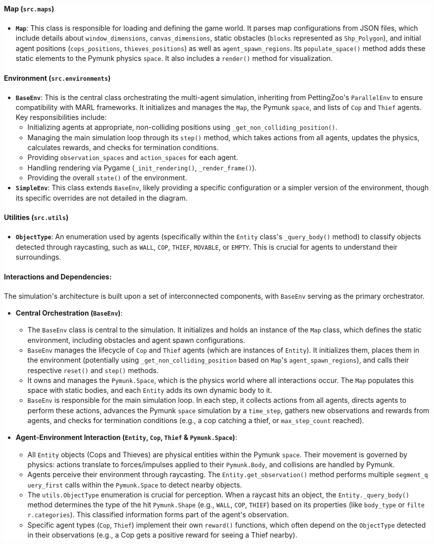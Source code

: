 #### **Map (`src.maps`)**

*   **`Map`**: This class is responsible for loading and defining the game world. It parses map configurations from JSON files, which include details about `window_dimensions`, `canvas_dimensions`, static obstacles (`blocks` represented as `Shp_Polygon`), and initial agent positions (`cops_positions`, `thieves_positions`) as well as `agent_spawn_regions`. Its `populate_space()` method adds these static elements to the Pymunk physics `space`. It also includes a `render()` method for visualization.

#### **Environment (`src.environments`)**

*   **`BaseEnv`**: This is the central class orchestrating the multi-agent simulation, inheriting from PettingZoo's `ParallelEnv` to ensure compatibility with MARL frameworks. It initializes and manages the `Map`, the Pymunk `space`, and lists of `Cop` and `Thief` agents. Key responsibilities include:
    *   Initializing agents at appropriate, non-colliding positions using `_get_non_colliding_position()`.
    *   Managing the main simulation loop through its `step()` method, which takes actions from all agents, updates the physics, calculates rewards, and checks for termination conditions.
    *   Providing `observation_spaces` and `action_spaces` for each agent.
    *   Handling rendering via Pygame (`_init_rendering()`, `_render_frame()`).
    *   Providing the overall `state()` of the environment.
*   **`SimpleEnv`**: This class extends `BaseEnv`, likely providing a specific configuration or a simpler version of the environment, though its specific overrides are not detailed in the diagram.

#### **Utilities (`src.utils`)**

*   **`ObjectType`**: An enumeration used by agents (specifically within the `Entity` class's `_query_body()` method) to classify objects detected through raycasting, such as `WALL`, `COP`, `THIEF`, `MOVABLE`, or `EMPTY`. This is crucial for agents to understand their surroundings.

#### **Interactions and Dependencies:**

The simulation's architecture is built upon a set of interconnected components, with `BaseEnv` serving as the primary orchestrator.

*   **Central Orchestration (`BaseEnv`)**:
    *   The `BaseEnv` class is central to the simulation. It initializes and holds an instance of the `Map` class, which defines the static environment, including obstacles and agent spawn configurations.
    *   `BaseEnv` manages the lifecycle of `Cop` and `Thief` agents (which are instances of `Entity`). It initializes them, places them in the environment (potentially using `_get_non_colliding_position` based on `Map`'s `agent_spawn_regions`), and calls their respective `reset()` and `step()` methods.
    *   It owns and manages the `Pymunk.Space`, which is the physics world where all interactions occur. The `Map` populates this space with static bodies, and each `Entity` adds its own dynamic body to it.
    *   `BaseEnv` is responsible for the main simulation loop. In each step, it collects actions from all agents, directs agents to perform these actions, advances the Pymunk `space` simulation by a `time_step`, gathers new observations and rewards from agents, and checks for termination conditions (e.g., a cop catching a thief, or `max_step_count` reached).

*   **Agent-Environment Interaction (`Entity`, `Cop`, `Thief` & `Pymunk.Space`)**:
    *   All `Entity` objects (Cops and Thieves) are physical entities within the Pymunk `space`. Their movement is governed by physics: actions translate to forces/impulses applied to their `Pymunk.Body`, and collisions are handled by Pymunk.
    *   Agents perceive their environment through raycasting. The `Entity.get_observation()` method performs multiple `segment_query_first` calls within the `Pymunk.Space` to detect nearby objects.
    *   The `utils.ObjectType` enumeration is crucial for perception. When a raycast hits an object, the `Entity._query_body()` method determines the type of the hit `Pymunk.Shape` (e.g., `WALL`, `COP`, `THIEF`) based on its properties (like `body_type` or `filter.categories`). This classified information forms part of the agent's observation.
    *   Specific agent types (`Cop`, `Thief`) implement their own `reward()` functions, which often depend on the `ObjectType` detected in their observations (e.g., a Cop gets a positive reward for seeing a Thief nearby).
